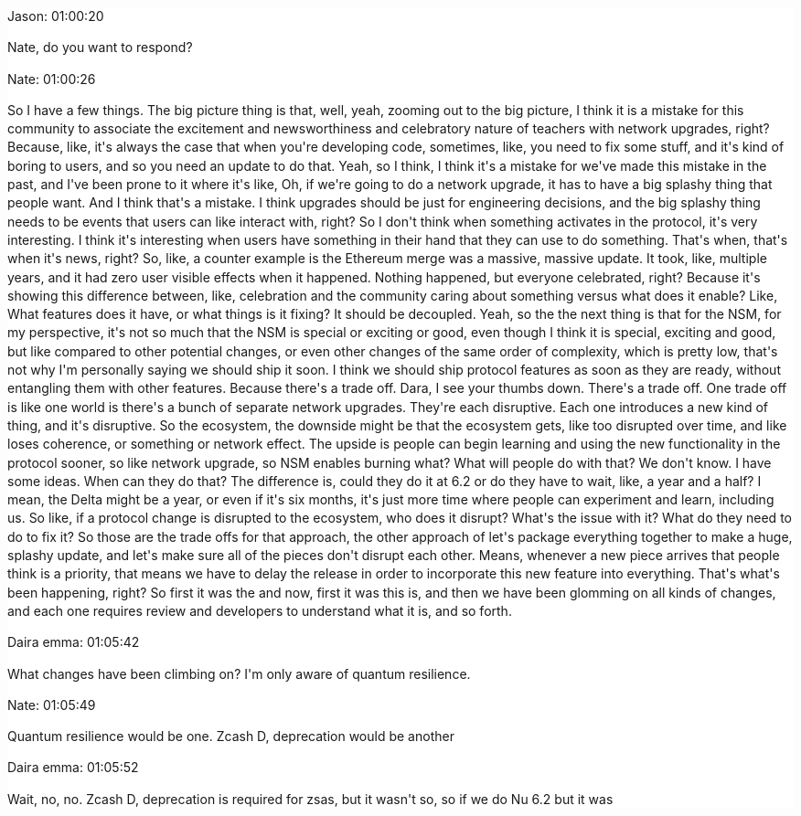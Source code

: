 Jason: 01:00:20  

Nate, do you want to respond?

Nate: 01:00:26  

So I have a few things. The big picture thing is that, well, yeah, zooming out to the big picture, I think it is a mistake for this community to associate the excitement and newsworthiness and celebratory nature of teachers with network upgrades, right? Because, like, it's always the case that when you're developing code, sometimes, like, you need to fix some stuff, and it's kind of boring to users, and so you need an update to do that. Yeah, so I think, I think it's a mistake for we've made this mistake in the past, and I've been prone to it where it's like, Oh, if we're going to do a network upgrade, it has to have a big splashy thing that people want. And I think that's a mistake. I think upgrades should be just for engineering decisions, and the big splashy thing needs to be events that users can like interact with, right? So I don't think when something activates in the protocol, it's very interesting. I think it's interesting when users have something in their hand that they can use to do something. That's when, that's when it's news, right? So, like, a counter example is the Ethereum merge was a massive, massive update. It took, like, multiple years, and it had zero user visible effects when it happened. Nothing happened, but everyone celebrated, right? Because it's showing this difference between, like, celebration and the community caring about something versus what does it enable? Like, What features does it have, or what things is it fixing? It should be decoupled. Yeah, so the the next thing is that for the NSM, for my perspective, it's not so much that the NSM is special or exciting or good, even though I think it is special, exciting and good, but like compared to other potential changes, or even other changes of the same order of complexity, which is pretty low, that's not why I'm personally saying we should ship it soon. I think we should ship protocol features as soon as they are ready, without entangling them with other features. Because there's a trade off. Dara, I see your thumbs down. There's a trade off. One trade off is like one world is there's a bunch of separate network upgrades. They're each disruptive. Each one introduces a new kind of thing, and it's disruptive. So the ecosystem, the downside might be that the ecosystem gets, like too disrupted over time, and like loses coherence, or something or network effect. The upside is people can begin learning and using the new functionality in the protocol sooner, so like network upgrade, so NSM enables burning what? What will people do with that? We don't know. I have some ideas. When can they do that? The difference is, could they do it at 6.2 or do they have to wait, like, a year and a half? I mean, the Delta might be a year, or even if it's six months, it's just more time where people can experiment and learn, including us. So like, if a protocol change is disrupted to the ecosystem, who does it disrupt? What's the issue with it? What do they need to do to fix it? So those are the trade offs for that approach, the other approach of let's package everything together to make a huge, splashy update, and let's make sure all of the pieces don't disrupt each other. Means, whenever a new piece arrives that people think is a priority, that means we have to delay the release in order to incorporate this new feature into everything. That's what's been happening, right? So first it was the and now, first it was this is, and then we have been glomming on all kinds of changes, and each one requires review and developers to understand what it is, and so forth.

Daira emma: 01:05:42  

What changes have been climbing on? I'm only aware of quantum resilience.

Nate: 01:05:49  

Quantum resilience would be one. Zcash D, deprecation would be another

Daira emma: 01:05:52  

Wait, no, no. Zcash D, deprecation is required for zsas, but it wasn't so, so if we do Nu 6.2 but it was

